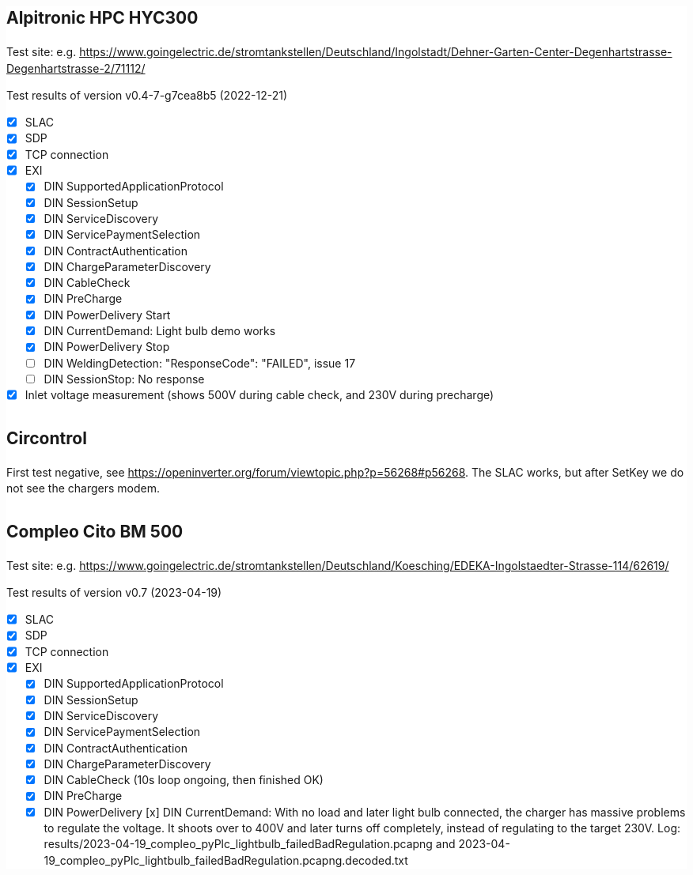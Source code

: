 ## Alpitronic HPC HYC300

Test site: e.g. https://www.goingelectric.de/stromtankstellen/Deutschland/Ingolstadt/Dehner-Garten-Center-Degenhartstrasse-Degenhartstrasse-2/71112/

Test results of version v0.4-7-g7cea8b5 (2022-12-21)
- [x] SLAC
- [x] SDP
- [x] TCP connection
- [x] EXI
    - [x] DIN SupportedApplicationProtocol
	- [x] DIN SessionSetup
	- [x] DIN ServiceDiscovery
	- [x] DIN ServicePaymentSelection
	- [x] DIN ContractAuthentication
	- [x] DIN ChargeParameterDiscovery
	- [x] DIN CableCheck
	- [x] DIN PreCharge
	- [x] DIN PowerDelivery Start
	- [x] DIN CurrentDemand: Light bulb demo works
	- [x] DIN PowerDelivery Stop
	- [ ] DIN WeldingDetection: "ResponseCode": "FAILED", issue 17
	- [ ] DIN SessionStop: No response
- [x] Inlet voltage measurement (shows 500V during cable check, and 230V during precharge)

## Circontrol

First test negative, see https://openinverter.org/forum/viewtopic.php?p=56268#p56268.
The SLAC works, but after SetKey we do not see the chargers modem.

## Compleo Cito BM 500

Test site: e.g. https://www.goingelectric.de/stromtankstellen/Deutschland/Koesching/EDEKA-Ingolstaedter-Strasse-114/62619/

Test results of version v0.7 (2023-04-19)
- [x] SLAC
- [x] SDP
- [x] TCP connection
- [x] EXI
    - [x] DIN SupportedApplicationProtocol
	- [x] DIN SessionSetup
	- [x] DIN ServiceDiscovery
	- [x] DIN ServicePaymentSelection
	- [x] DIN ContractAuthentication
	- [x] DIN ChargeParameterDiscovery
	- [x] DIN CableCheck (10s loop ongoing, then finished OK)
	- [x] DIN PreCharge
	- [x] DIN PowerDelivery
      [x] DIN CurrentDemand: With no load and later light bulb connected, the charger has massive problems to regulate the voltage. It shoots over to 400V and later turns off completely, instead of regulating to the target 230V. Log: results/2023-04-19_compleo_pyPlc_lightbulb_failedBadRegulation.pcapng and 2023-04-19_compleo_pyPlc_lightbulb_failedBadRegulation.pcapng.decoded.txt
